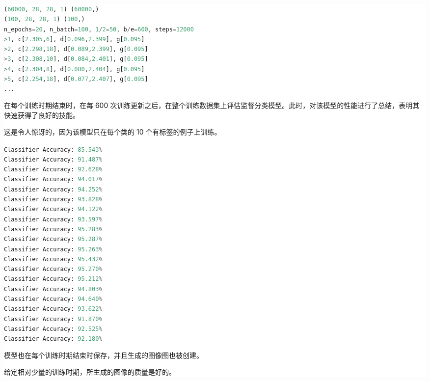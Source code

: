 ```py
(60000, 28, 28, 1) (60000,)
(100, 28, 28, 1) (100,)
n_epochs=20, n_batch=100, 1/2=50, b/e=600, steps=12000
>1, c[2.305,6], d[0.096,2.399], g[0.095]
>2, c[2.298,18], d[0.089,2.399], g[0.095]
>3, c[2.308,10], d[0.084,2.401], g[0.095]
>4, c[2.304,8], d[0.080,2.404], g[0.095]
>5, c[2.254,18], d[0.077,2.407], g[0.095]
...
```

在每个训练时期结束时，在每 600 次训练更新之后，在整个训练数据集上评估监督分类模型。此时，对该模型的性能进行了总结，表明其快速获得了良好的技能。

这是令人惊讶的，因为该模型只在每个类的 10 个有标签的例子上训练。

```py
Classifier Accuracy: 85.543%
Classifier Accuracy: 91.487%
Classifier Accuracy: 92.628%
Classifier Accuracy: 94.017%
Classifier Accuracy: 94.252%
Classifier Accuracy: 93.828%
Classifier Accuracy: 94.122%
Classifier Accuracy: 93.597%
Classifier Accuracy: 95.283%
Classifier Accuracy: 95.287%
Classifier Accuracy: 95.263%
Classifier Accuracy: 95.432%
Classifier Accuracy: 95.270%
Classifier Accuracy: 95.212%
Classifier Accuracy: 94.803%
Classifier Accuracy: 94.640%
Classifier Accuracy: 93.622%
Classifier Accuracy: 91.870%
Classifier Accuracy: 92.525%
Classifier Accuracy: 92.180%
```

模型也在每个训练时期结束时保存，并且生成的图像图也被创建。

给定相对少量的训练时期，所生成的图像的质量是好的。
